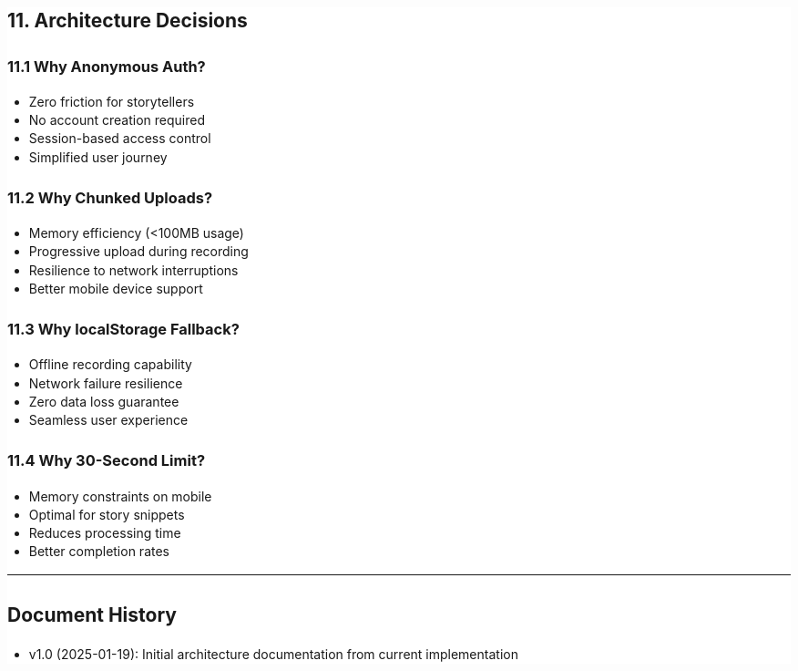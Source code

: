 ## 11. Architecture Decisions

### 11.1 Why Anonymous Auth?
- Zero friction for storytellers
- No account creation required
- Session-based access control
- Simplified user journey

### 11.2 Why Chunked Uploads?
- Memory efficiency (<100MB usage)
- Progressive upload during recording
- Resilience to network interruptions
- Better mobile device support

### 11.3 Why localStorage Fallback?
- Offline recording capability
- Network failure resilience
- Zero data loss guarantee
- Seamless user experience

### 11.4 Why 30-Second Limit?
- Memory constraints on mobile
- Optimal for story snippets
- Reduces processing time
- Better completion rates

---

## Document History
- v1.0 (2025-01-19): Initial architecture documentation from current implementation